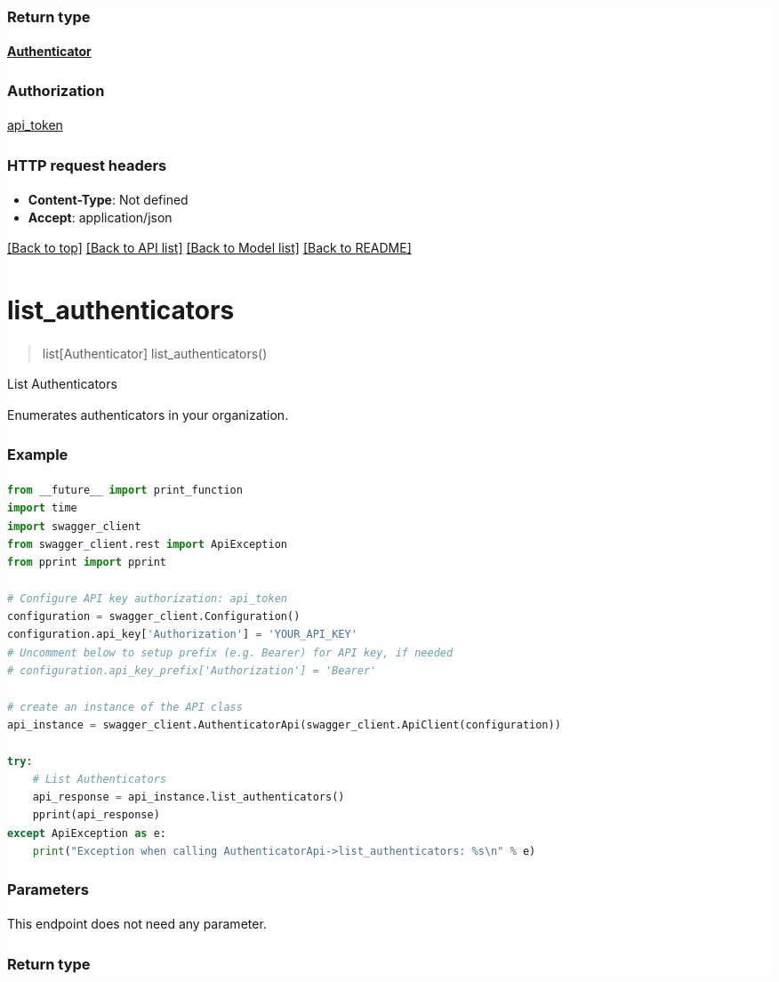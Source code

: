 ### Return type

[**Authenticator**](Authenticator.md)

### Authorization

[api_token](../README.md#api_token)

### HTTP request headers

 - **Content-Type**: Not defined
 - **Accept**: application/json

[[Back to top]](#) [[Back to API list]](../README.md#documentation-for-api-endpoints) [[Back to Model list]](../README.md#documentation-for-models) [[Back to README]](../README.md)

# **list_authenticators**
> list[Authenticator] list_authenticators()

List Authenticators

Enumerates authenticators in your organization.

### Example
```python
from __future__ import print_function
import time
import swagger_client
from swagger_client.rest import ApiException
from pprint import pprint

# Configure API key authorization: api_token
configuration = swagger_client.Configuration()
configuration.api_key['Authorization'] = 'YOUR_API_KEY'
# Uncomment below to setup prefix (e.g. Bearer) for API key, if needed
# configuration.api_key_prefix['Authorization'] = 'Bearer'

# create an instance of the API class
api_instance = swagger_client.AuthenticatorApi(swagger_client.ApiClient(configuration))

try:
    # List Authenticators
    api_response = api_instance.list_authenticators()
    pprint(api_response)
except ApiException as e:
    print("Exception when calling AuthenticatorApi->list_authenticators: %s\n" % e)
```

### Parameters
This endpoint does not need any parameter.

### Return type
